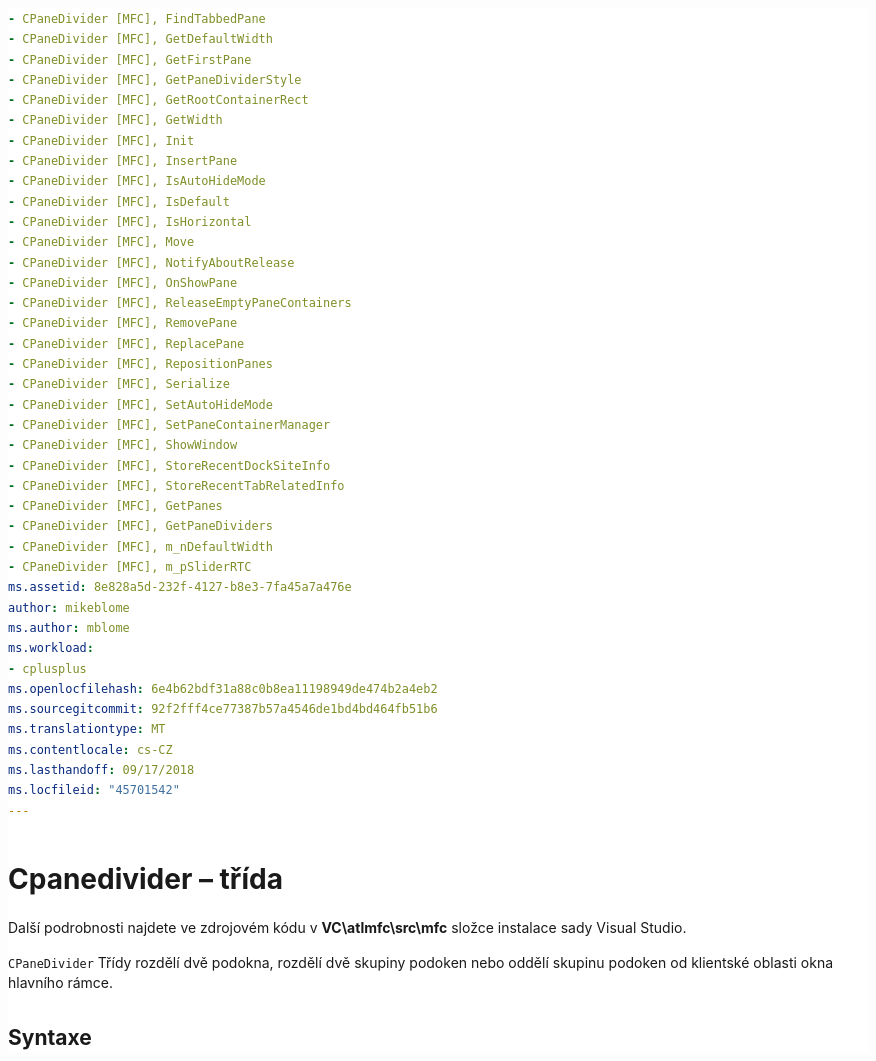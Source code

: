 ```yaml
- CPaneDivider [MFC], FindTabbedPane
- CPaneDivider [MFC], GetDefaultWidth
- CPaneDivider [MFC], GetFirstPane
- CPaneDivider [MFC], GetPaneDividerStyle
- CPaneDivider [MFC], GetRootContainerRect
- CPaneDivider [MFC], GetWidth
- CPaneDivider [MFC], Init
- CPaneDivider [MFC], InsertPane
- CPaneDivider [MFC], IsAutoHideMode
- CPaneDivider [MFC], IsDefault
- CPaneDivider [MFC], IsHorizontal
- CPaneDivider [MFC], Move
- CPaneDivider [MFC], NotifyAboutRelease
- CPaneDivider [MFC], OnShowPane
- CPaneDivider [MFC], ReleaseEmptyPaneContainers
- CPaneDivider [MFC], RemovePane
- CPaneDivider [MFC], ReplacePane
- CPaneDivider [MFC], RepositionPanes
- CPaneDivider [MFC], Serialize
- CPaneDivider [MFC], SetAutoHideMode
- CPaneDivider [MFC], SetPaneContainerManager
- CPaneDivider [MFC], ShowWindow
- CPaneDivider [MFC], StoreRecentDockSiteInfo
- CPaneDivider [MFC], StoreRecentTabRelatedInfo
- CPaneDivider [MFC], GetPanes
- CPaneDivider [MFC], GetPaneDividers
- CPaneDivider [MFC], m_nDefaultWidth
- CPaneDivider [MFC], m_pSliderRTC
ms.assetid: 8e828a5d-232f-4127-b8e3-7fa45a7a476e
author: mikeblome
ms.author: mblome
ms.workload:
- cplusplus
ms.openlocfilehash: 6e4b62bdf31a88c0b8ea11198949de474b2a4eb2
ms.sourcegitcommit: 92f2fff4ce77387b57a4546de1bd4bd464fb51b6
ms.translationtype: MT
ms.contentlocale: cs-CZ
ms.lasthandoff: 09/17/2018
ms.locfileid: "45701542"
---
```

# <a name="cpanedivider-class"></a>Cpanedivider – třída
Další podrobnosti najdete ve zdrojovém kódu v **VC\\atlmfc\\src\\mfc** složce instalace sady Visual Studio.  
  
 `CPaneDivider` Třídy rozdělí dvě podokna, rozdělí dvě skupiny podoken nebo oddělí skupinu podoken od klientské oblasti okna hlavního rámce.  
  
## <a name="syntax"></a>Syntaxe  
  